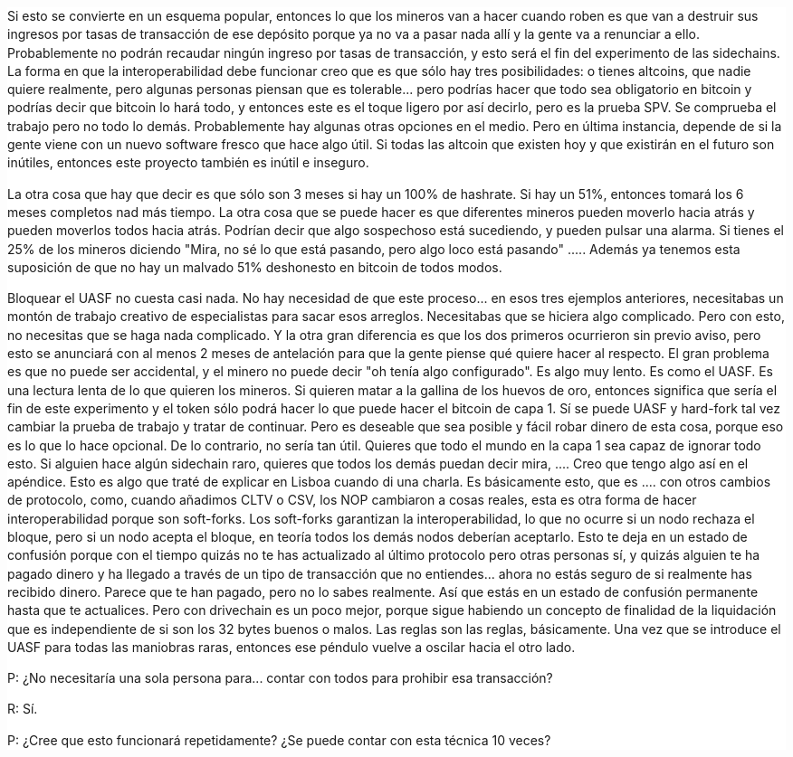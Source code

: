 Si esto se convierte en un esquema popular, entonces lo que los mineros van a hacer cuando roben es que van a destruir sus ingresos por tasas de transacción de ese depósito porque ya no va a pasar nada allí y la gente va a renunciar a ello. Probablemente no podrán recaudar ningún ingreso por tasas de transacción, y esto será el fin del experimento de las sidechains. La forma en que la interoperabilidad debe funcionar creo que es que sólo hay tres posibilidades: o tienes altcoins, que nadie quiere realmente, pero algunas personas piensan que es tolerable... pero podrías hacer que todo sea obligatorio en bitcoin y podrías decir que bitcoin lo hará todo, y entonces este es el toque ligero por así decirlo, pero es la prueba SPV. Se comprueba el trabajo pero no todo lo demás. Probablemente hay algunas otras opciones en el medio. Pero en última instancia, depende de si la gente viene con un nuevo software fresco que hace algo útil. Si todas las altcoin que existen hoy y que existirán en el futuro son inútiles, entonces este proyecto también es inútil e inseguro.

La otra cosa que hay que decir es que sólo son 3 meses si hay un 100% de hashrate. Si hay un 51%, entonces tomará los 6 meses completos nad más tiempo. La otra cosa que se puede hacer es que diferentes mineros pueden moverlo hacia atrás y pueden moverlos todos hacia atrás. Podrían decir que algo sospechoso está sucediendo, y pueden pulsar una alarma. Si tienes el 25% de los mineros diciendo "Mira, no sé lo que está pasando, pero algo loco está pasando" ..... Además ya tenemos esta suposición de que no hay un malvado 51% deshonesto en bitcoin de todos modos.

Bloquear el UASF no cuesta casi nada. No hay necesidad de que este proceso... en esos tres ejemplos anteriores, necesitabas un montón de trabajo creativo de especialistas para sacar esos arreglos. Necesitabas que se hiciera algo complicado. Pero con esto, no necesitas que se haga nada complicado. Y la otra gran diferencia es que los dos primeros ocurrieron sin previo aviso, pero esto se anunciará con al menos 2 meses de antelación para que la gente piense qué quiere hacer al respecto. El gran problema es que no puede ser accidental, y el minero no puede decir "oh tenía algo configurado". Es algo muy lento. Es como el UASF. Es una lectura lenta de lo que quieren los mineros. Si quieren matar a la gallina de los huevos de oro, entonces significa que sería el fin de este experimento y el token sólo podrá hacer lo que puede hacer el bitcoin de capa 1. Sí se puede UASF y hard-fork tal vez cambiar la prueba de trabajo y tratar de continuar. Pero es deseable que sea posible y fácil robar dinero de esta cosa, porque eso es lo que lo hace opcional. De lo contrario, no sería tan útil. Quieres que todo el mundo en la capa 1 sea capaz de ignorar todo esto. Si alguien hace algún sidechain raro, quieres que todos los demás puedan decir mira, .... Creo que tengo algo así en el apéndice. Esto es algo que traté de explicar en Lisboa cuando di una charla. Es básicamente esto, que es .... con otros cambios de protocolo, como, cuando añadimos CLTV o CSV, los NOP cambiaron a cosas reales, esta es otra forma de hacer interoperabilidad porque son soft-forks. Los soft-forks garantizan la interoperabilidad, lo que no ocurre si un nodo rechaza el bloque, pero si un nodo acepta el bloque, en teoría todos los demás nodos deberían aceptarlo. Esto te deja en un estado de confusión porque con el tiempo quizás no te has actualizado al último protocolo pero otras personas sí, y quizás alguien te ha pagado dinero y ha llegado a través de un tipo de transacción que no entiendes... ahora no estás seguro de si realmente has recibido dinero. Parece que te han pagado, pero no lo sabes realmente. Así que estás en un estado de confusión permanente hasta que te actualices. Pero con drivechain es un poco mejor, porque sigue habiendo un concepto de finalidad de la liquidación que es independiente de si son los 32 bytes buenos o malos. Las reglas son las reglas, básicamente. Una vez que se introduce el UASF para todas las maniobras raras, entonces ese péndulo vuelve a oscilar hacia el otro lado.

P: ¿No necesitaría una sola persona para... contar con todos para prohibir esa transacción?

R: Sí.

P: ¿Cree que esto funcionará repetidamente? ¿Se puede contar con esta técnica 10 veces?
